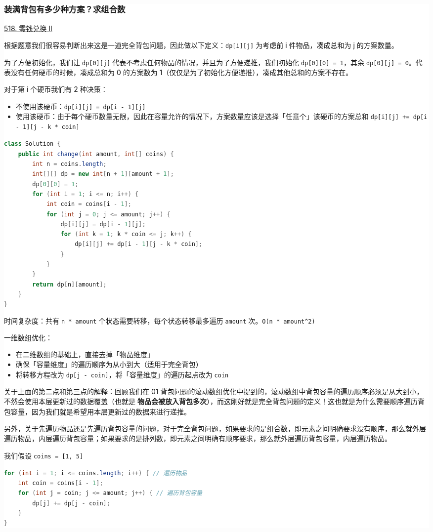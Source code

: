 ```java
```

### 装满背包有多少种方案？求组合数

[518. 零钱兑换 II](https://leetcode.cn/problems/coin-change-ii/)

根据题意我们很容易判断出来这是一道完全背包问题，因此做以下定义：`dp[i][j]` 为考虑前 i 件物品，凑成总和为 j 的方案数量。

为了方便初始化，我们让 `dp[0][j]` 代表不考虑任何物品的情况，并且为了方便递推，我们初始化 `dp[0][0] = 1`，其余 `dp[0][j] = 0`。代表没有任何硬币的时候，凑成总和为 0 的方案数为 1（仅仅是为了初始化方便递推），凑成其他总和的方案不存在。

对于第 i 个硬币我们有 2 种决策：

- 不使用该硬币：`dp[i][j] = dp[i - 1][j]`
- 使用该硬币：由于每个硬币数量无限，因此在容量允许的情况下，方案数量应该是选择「任意个」该硬币的方案总和 `dp[i][j] += dp[i - 1][j - k * coin]`

```java
class Solution {
    public int change(int amount, int[] coins) {
        int n = coins.length;
        int[][] dp = new int[n + 1][amount + 1];
        dp[0][0] = 1;
        for (int i = 1; i <= n; i++) {
            int coin = coins[i - 1];
            for (int j = 0; j <= amount; j++) {
                dp[i][j] = dp[i - 1][j];
                for (int k = 1; k * coin <= j; k++) {
                    dp[i][j] += dp[i - 1][j - k * coin];
                }
            }
        }
        return dp[n][amount];
    }
}
```

时间复杂度：共有 `n * amount` 个状态需要转移，每个状态转移最多遍历 `amount` 次。`O(n * amount^2)`

一维数组优化：

- 在二维数组的基础上，直接去掉「物品维度」
- 确保「容量维度」的遍历顺序为从小到大（适用于完全背包）
- 将转移方程改为 `dp[j - coin]`，将「容量维度」的遍历起点改为 `coin`

关于上面的第二点和第三点的解释：回顾我们在 01 背包问题的滚动数组优化中提到的，滚动数组中背包容量的遍历顺序必须是从大到小，不然会使用本层更新过的数据覆盖（也就是 **物品会被放入背包多次**），而这刚好就是完全背包问题的定义！这也就是为什么需要顺序遍历背包容量，因为我们就是希望用本层更新过的数据来进行递推。

另外，关于先遍历物品还是先遍历背包容量的问题，对于完全背包问题，如果要求的是组合数，即元素之间明确要求没有顺序，那么就外层遍历物品，内层遍历背包容量；如果要求的是排列数，即元素之间明确有顺序要求，那么就外层遍历背包容量，内层遍历物品。

我们假设 `coins = [1, 5]`

```java
for (int i = 1; i <= coins.length; i++) { // 遍历物品
    int coin = coins[i - 1];
    for (int j = coin; j <= amount; j++) { // 遍历背包容量
        dp[j] += dp[j - coin];
    }
}
```
